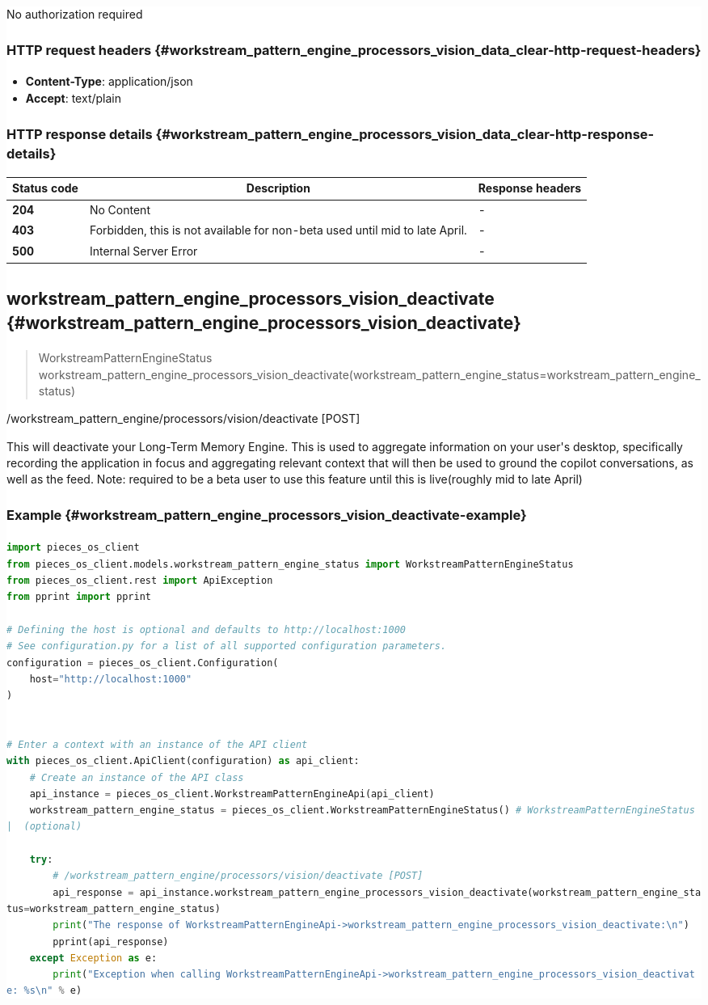 No authorization required

### HTTP request headers {#workstream_pattern_engine_processors_vision_data_clear-http-request-headers}

 - **Content-Type**: application/json
 - **Accept**: text/plain


### HTTP response details {#workstream_pattern_engine_processors_vision_data_clear-http-response-details}

| Status code | Description | Response headers |
|-------------|-------------|------------------|
**204** | No Content |  -  |
**403** | Forbidden, this is not available for non-beta used until mid to late April. |  -  |
**500** | Internal Server Error |  -  |

## **workstream_pattern_engine_processors_vision_deactivate** {#workstream_pattern_engine_processors_vision_deactivate}
> WorkstreamPatternEngineStatus workstream_pattern_engine_processors_vision_deactivate(workstream_pattern_engine_status=workstream_pattern_engine_status)

/workstream_pattern_engine/processors/vision/deactivate [POST]

This will deactivate your Long-Term Memory Engine. This is used to aggregate information on your user's desktop, specifically recording the application in focus and aggregating relevant context that will then be used to ground the copilot conversations, as well as the feed.  Note: required to be a beta user to use this feature until this is live(roughly mid to late April)

### Example {#workstream_pattern_engine_processors_vision_deactivate-example}


```python
import pieces_os_client
from pieces_os_client.models.workstream_pattern_engine_status import WorkstreamPatternEngineStatus
from pieces_os_client.rest import ApiException
from pprint import pprint

# Defining the host is optional and defaults to http://localhost:1000
# See configuration.py for a list of all supported configuration parameters.
configuration = pieces_os_client.Configuration(
    host="http://localhost:1000"
)


# Enter a context with an instance of the API client
with pieces_os_client.ApiClient(configuration) as api_client:
    # Create an instance of the API class
    api_instance = pieces_os_client.WorkstreamPatternEngineApi(api_client)
    workstream_pattern_engine_status = pieces_os_client.WorkstreamPatternEngineStatus() # WorkstreamPatternEngineStatus |  (optional)

    try:
        # /workstream_pattern_engine/processors/vision/deactivate [POST]
        api_response = api_instance.workstream_pattern_engine_processors_vision_deactivate(workstream_pattern_engine_status=workstream_pattern_engine_status)
        print("The response of WorkstreamPatternEngineApi->workstream_pattern_engine_processors_vision_deactivate:\n")
        pprint(api_response)
    except Exception as e:
        print("Exception when calling WorkstreamPatternEngineApi->workstream_pattern_engine_processors_vision_deactivate: %s\n" % e)
```

